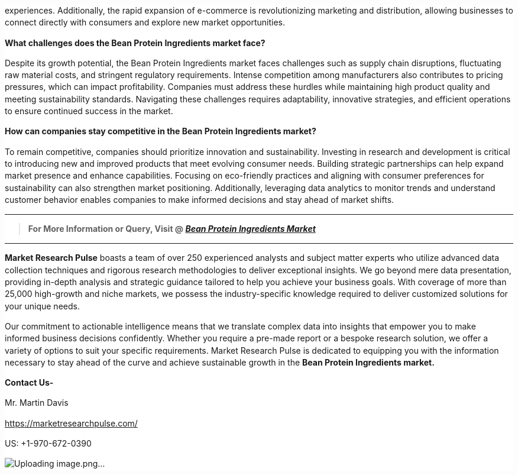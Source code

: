 experiences. Additionally, the rapid expansion of e-commerce is revolutionizing marketing and distribution, allowing businesses to connect directly with consumers and explore new market opportunities.</p><p><strong>What challenges does the Bean Protein Ingredients market face?</strong></p><p>Despite its growth potential, the Bean Protein Ingredients market faces challenges such as supply chain disruptions, fluctuating raw material costs, and stringent regulatory requirements. Intense competition among manufacturers also contributes to pricing pressures, which can impact profitability. Companies must address these hurdles while maintaining high product quality and meeting sustainability standards. Navigating these challenges requires adaptability, innovative strategies, and efficient operations to ensure continued success in the market.</p><p><strong>How can companies stay competitive in the Bean Protein Ingredients market?</strong></p><p>To remain competitive, companies should prioritize innovation and sustainability. Investing in research and development is critical to introducing new and improved products that meet evolving consumer needs. Building strategic partnerships can help expand market presence and enhance capabilities. Focusing on eco-friendly practices and aligning with consumer preferences for sustainability can also strengthen market positioning. Additionally, leveraging data analytics to monitor trends and understand customer behavior enables companies to make informed decisions and stay ahead of market shifts.</p><hr /><blockquote><p><strong>For More Information or Query, Visit @&nbsp;<em><a href="https://marketresearchpulse.com/report/111435/bean-protein-ingredients-market?utm_source=Linkedin&utm_medium=0116">Bean Protein Ingredients Market</a></em></strong></p></blockquote><hr /><p><strong>Market Research Pulse</strong> boasts a team of over 250 experienced analysts and subject matter experts who utilize advanced data collection techniques and rigorous research methodologies to deliver exceptional insights. We go beyond mere data presentation, providing in-depth analysis and strategic guidance tailored to help you achieve your business goals. With coverage of more than 25,000 high-growth and niche markets, we possess the industry-specific knowledge required to deliver customized solutions for your unique needs.</p><p>Our commitment to actionable intelligence means that we translate complex data into insights that empower you to make informed business decisions confidently. Whether you require a pre-made report or a bespoke research solution, we offer a variety of options to suit your specific requirements. Market Research Pulse is dedicated to equipping you with the information necessary to stay ahead of the curve and achieve sustainable growth in the <strong>Bean Protein Ingredients market.</strong></p><p><strong>Contact Us-</strong></p><p>Mr. Martin Davis</p><p>https://marketresearchpulse.com/</p><p>US: +1-970-672-0390</p>
![Uploading image.png…]()

